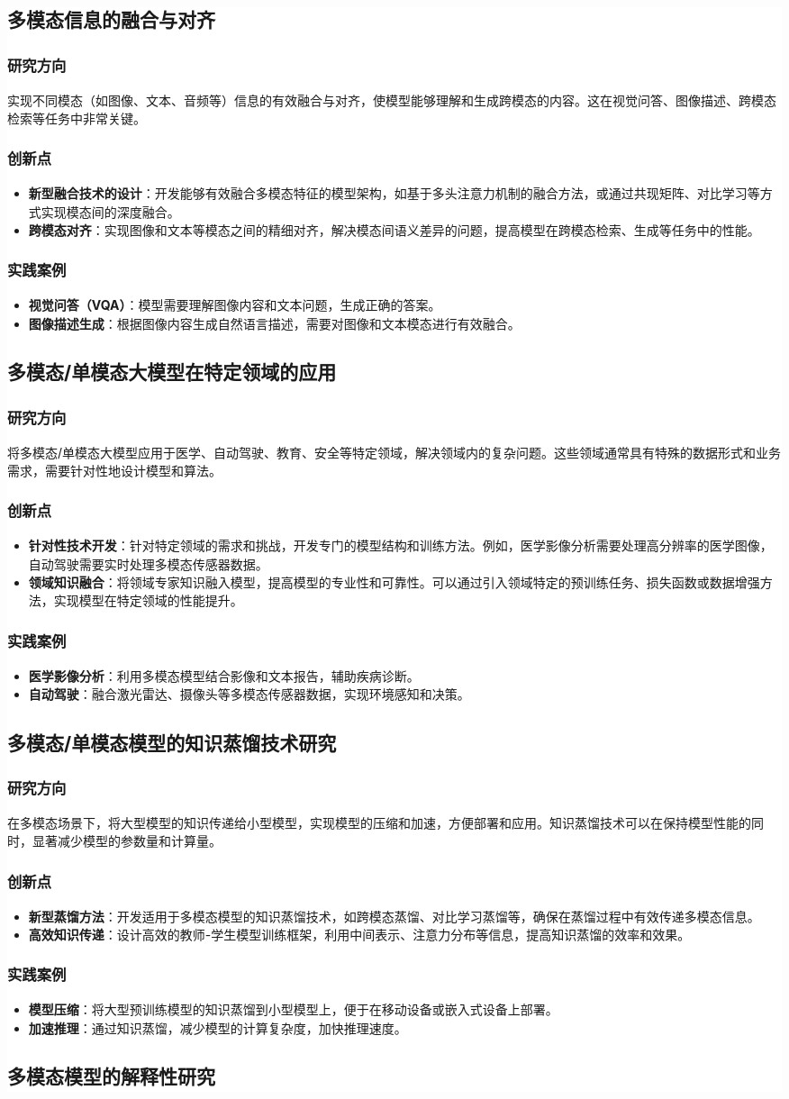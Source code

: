 ## 多模态信息的融合与对齐

### 研究方向

实现不同模态（如图像、文本、音频等）信息的有效融合与对齐，使模型能够理解和生成跨模态的内容。这在视觉问答、图像描述、跨模态检索等任务中非常关键。

### 创新点

- **新型融合技术的设计**：开发能够有效融合多模态特征的模型架构，如基于多头注意力机制的融合方法，或通过共现矩阵、对比学习等方式实现模态间的深度融合。
- **跨模态对齐**：实现图像和文本等模态之间的精细对齐，解决模态间语义差异的问题，提高模型在跨模态检索、生成等任务中的性能。

### 实践案例

- **视觉问答（VQA）**：模型需要理解图像内容和文本问题，生成正确的答案。
- **图像描述生成**：根据图像内容生成自然语言描述，需要对图像和文本模态进行有效融合。

## 多模态/单模态大模型在特定领域的应用

### 研究方向

将多模态/单模态大模型应用于医学、自动驾驶、教育、安全等特定领域，解决领域内的复杂问题。这些领域通常具有特殊的数据形式和业务需求，需要针对性地设计模型和算法。

### 创新点

- **针对性技术开发**：针对特定领域的需求和挑战，开发专门的模型结构和训练方法。例如，医学影像分析需要处理高分辨率的医学图像，自动驾驶需要实时处理多模态传感器数据。
- **领域知识融合**：将领域专家知识融入模型，提高模型的专业性和可靠性。可以通过引入领域特定的预训练任务、损失函数或数据增强方法，实现模型在特定领域的性能提升。

### 实践案例

- **医学影像分析**：利用多模态模型结合影像和文本报告，辅助疾病诊断。
- **自动驾驶**：融合激光雷达、摄像头等多模态传感器数据，实现环境感知和决策。

## 多模态/单模态模型的知识蒸馏技术研究

### 研究方向

在多模态场景下，将大型模型的知识传递给小型模型，实现模型的压缩和加速，方便部署和应用。知识蒸馏技术可以在保持模型性能的同时，显著减少模型的参数量和计算量。

### 创新点

- **新型蒸馏方法**：开发适用于多模态模型的知识蒸馏技术，如跨模态蒸馏、对比学习蒸馏等，确保在蒸馏过程中有效传递多模态信息。
- **高效知识传递**：设计高效的教师-学生模型训练框架，利用中间表示、注意力分布等信息，提高知识蒸馏的效率和效果。

### 实践案例

- **模型压缩**：将大型预训练模型的知识蒸馏到小型模型上，便于在移动设备或嵌入式设备上部署。
- **加速推理**：通过知识蒸馏，减少模型的计算复杂度，加快推理速度。

## 多模态模型的解释性研究
